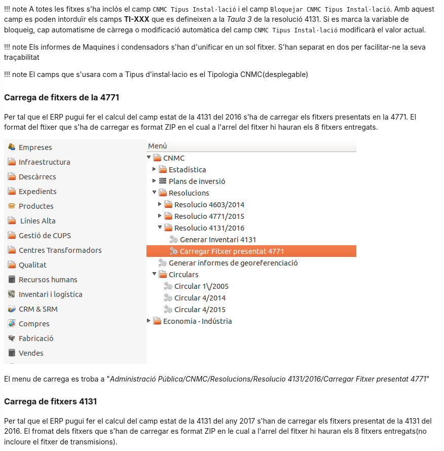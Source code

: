 !!! note
    A totes les fitxes s'ha inclós el camp `CNMC Tipus Instal·lació` i el
    camp `Bloquejar CNMC Tipus Instal·lació`. Amb aquest camp es poden
    intorduïr els camps **TI-XXX** que es defineixen a la *Taula 3* de la
    resolució 4131. Si es marca la variable de bloqueig, cap automatisme de
    càrrega o modificació automàtica del camp `CNMC Tipus Instal·lació`
    modificarà el valor actual.

!!! note
    Els informes de Maquines i condensadors s'han d'unificar en un sol
    fitxer. S'han separat en dos per facilitar-ne la
    seva traçabilitat

!!! note
    El camps que s'usara com a Tipus d'instal·lacio es el Tipologia CNMC(desplegable)

### Carrega de fitxers de la 4771

Per tal que el ERP pugui fer el calcul del camp estat de la 4131 del 2016 s'ha de
carregar els fitxers presentats en la 4771. El format del ftixer que s'ha de
carregar es format ZIP en el cual a l'arrel del fitxer hi hauran els 8 fitxers
entregats.

![](../_static/cnmc/4131/carrega_4771.png)

El menu de carrega es troba a "_Administració Pública/CNMC/Resolucions/Resolucio
4131/2016/Carregar Fitxer presentat 4771_"

### Carrega de fitxers 4131

Per tal que el ERP pugui fer el calcul del camp estat de la 4131 del any 2017
s'han de carregar els fitxers presentat de la 4131 del 2016. El fromat dels
fitxers que s'han de carregar es format ZIP en le cual a l'arrel del fitxer hi
hauran els 8 fitxers entregats(no incloure el fitxer de transmisions).
